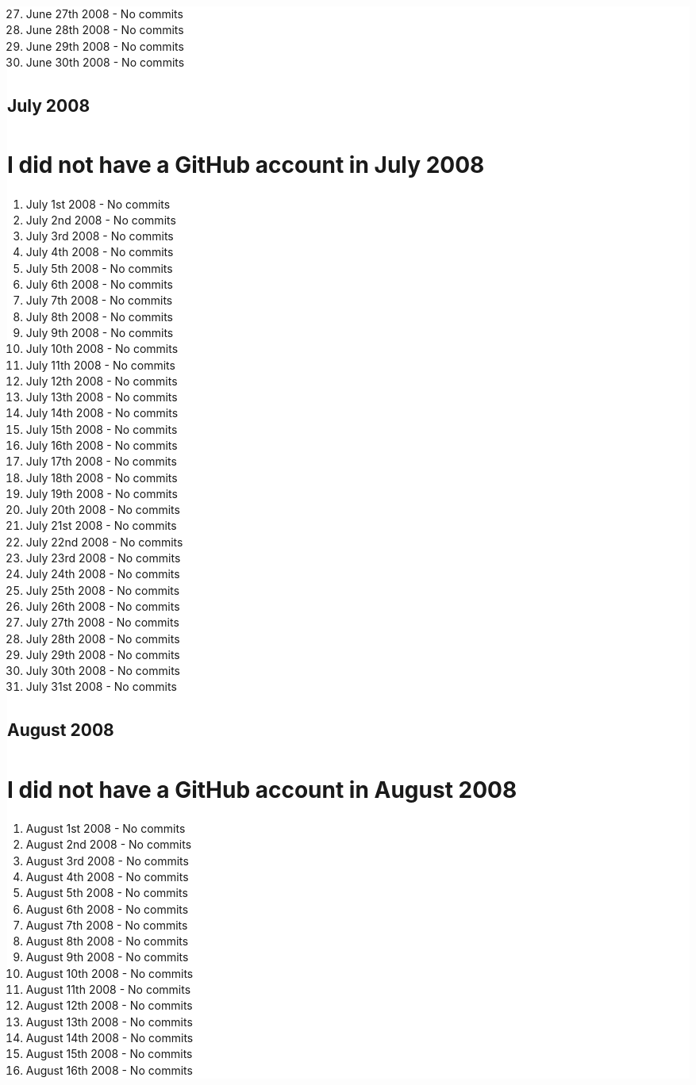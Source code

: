 27. June 27th 2008 - No commits
28. June 28th 2008 - No commits
29. June 29th 2008 - No commits
30. June 30th 2008 - No commits

## July 2008

# I did not have a GitHub account in July 2008

1. July 1st 2008 - No commits
2. July 2nd 2008 - No commits
3. July 3rd 2008 - No commits
4. July 4th 2008 - No commits
5. July 5th 2008 - No commits
6. July 6th 2008 - No commits
7. July 7th 2008 - No commits
8. July 8th 2008 - No commits
9. July 9th 2008 - No commits
10. July 10th 2008 - No commits
11. July 11th 2008 - No commits
12. July 12th 2008 - No commits
13. July 13th 2008 - No commits
14. July 14th 2008 - No commits
15. July 15th 2008 - No commits
16. July 16th 2008 - No commits
17. July 17th 2008 - No commits
18. July 18th 2008 - No commits
19. July 19th 2008 - No commits
20. July 20th 2008 - No commits
21. July 21st 2008 - No commits
22. July 22nd 2008 - No commits
23. July 23rd 2008 - No commits
24. July 24th 2008 - No commits
25. July 25th 2008 - No commits
26. July 26th 2008 - No commits
27. July 27th 2008 - No commits
28. July 28th 2008 - No commits
29. July 29th 2008 - No commits
30. July 30th 2008 - No commits
31. July 31st 2008 - No commits

## August 2008

# I did not have a GitHub account in August 2008

1. August 1st 2008 - No commits
2. August 2nd 2008 - No commits
3. August 3rd 2008 - No commits
4. August 4th 2008 - No commits
5. August 5th 2008 - No commits
6. August 6th 2008 - No commits
7. August 7th 2008 - No commits
8. August 8th 2008 - No commits
9. August 9th 2008 - No commits
10. August 10th 2008 - No commits
11. August 11th 2008 - No commits
12. August 12th 2008 - No commits
13. August 13th 2008 - No commits
14. August 14th 2008 - No commits
15. August 15th 2008 - No commits
16. August 16th 2008 - No commits